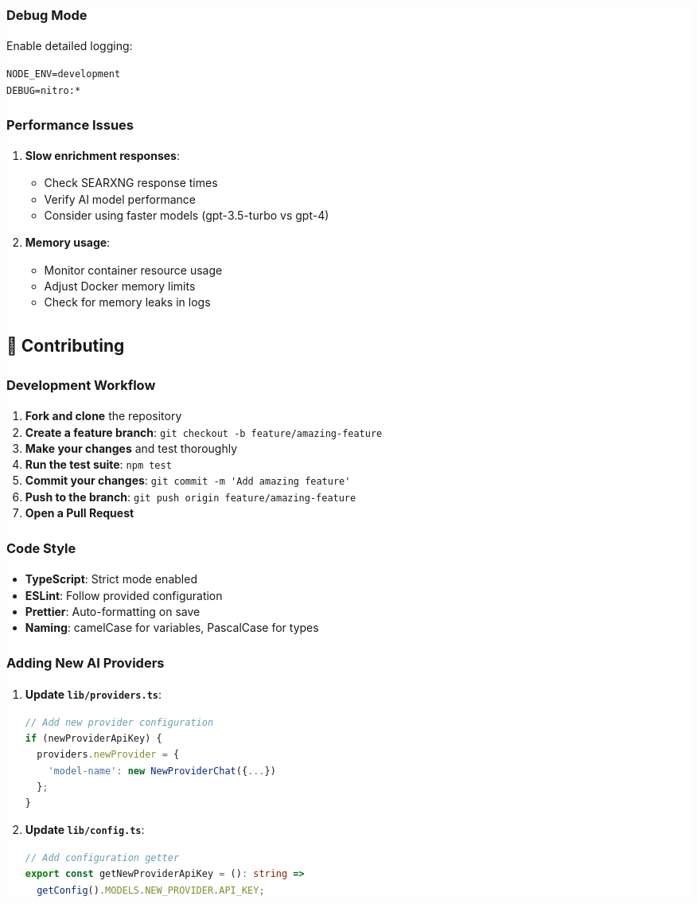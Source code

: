 ### Debug Mode

Enable detailed logging:

```env
NODE_ENV=development
DEBUG=nitro:*
```

### Performance Issues

1. **Slow enrichment responses**:
   - Check SEARXNG response times
   - Verify AI model performance
   - Consider using faster models (gpt-3.5-turbo vs gpt-4)

2. **Memory usage**:
   - Monitor container resource usage
   - Adjust Docker memory limits
   - Check for memory leaks in logs

## 🤝 Contributing

### Development Workflow

1. **Fork and clone** the repository
2. **Create a feature branch**: `git checkout -b feature/amazing-feature`
3. **Make your changes** and test thoroughly
4. **Run the test suite**: `npm test`
5. **Commit your changes**: `git commit -m 'Add amazing feature'`
6. **Push to the branch**: `git push origin feature/amazing-feature`
7. **Open a Pull Request**

### Code Style

- **TypeScript**: Strict mode enabled
- **ESLint**: Follow provided configuration
- **Prettier**: Auto-formatting on save
- **Naming**: camelCase for variables, PascalCase for types

### Adding New AI Providers

1. **Update `lib/providers.ts`**:
   ```typescript
   // Add new provider configuration
   if (newProviderApiKey) {
     providers.newProvider = {
       'model-name': new NewProviderChat({...})
     };
   }
   ```

2. **Update `lib/config.ts`**:
   ```typescript
   // Add configuration getter
   export const getNewProviderApiKey = (): string => 
     getConfig().MODELS.NEW_PROVIDER.API_KEY;
   ```
